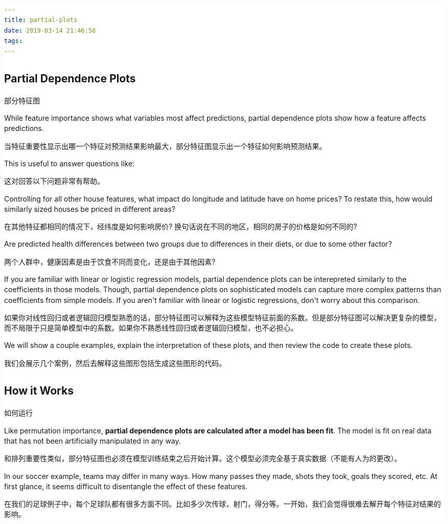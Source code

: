 ```yaml
---
title: partial-plots
date: 2019-03-14 21:46:58
tags:
---
```


## Partial Dependence Plots

部分特征图

While feature importance shows what variables most affect predictions, partial dependence plots show how a feature affects predictions.

当特征重要性显示出哪一个特征对预测结果影响最大，部分特征图显示出一个特征如何影响预测结果。

This is useful to answer questions like:

这对回答以下问题非常有帮助。

Controlling for all other house features, what impact do longitude and latitude have on home prices? To restate this, how would similarly sized houses be priced in different areas?

在其他特征都相同的情况下，经纬度是如何影响房价? 换句话说在不同的地区，相同的房子的价格是如何不同的?

Are predicted health differences between two groups due to differences in their diets, or due to some other factor?

两个人群中，健康因素是由于饮食不同而变化，还是由于其他因素?

If you are familiar with linear or logistic regression models, partial dependence plots can be interepreted similarly to the coefficients in those models. Though, partial dependence plots on sophisticated models can capture more complex patterns than coefficients from simple models. If you aren't familiar with linear or logistic regressions, don't worry about this comparison.

如果你对线性回归或者逻辑回归模型熟悉的话，部分特征图可以解释为这些模型特征前面的系数。但是部分特征图可以解决更复杂的模型，而不局限于只是简单模型中的系数。如果你不熟悉线性回归或者逻辑回归模型，也不必担心。

We will show a couple examples, explain the interpretation of these plots, and then review the code to create these plots.

我们会展示几个案例，然后去解释这些图形包括生成这些图形的代码。

## How it Works

如何运行

Like permutation importance, **partial dependence plots are calculated after a model has been fit**. The model is fit on real data that has not been artificially manipulated in any way.

和排列重要性类似，部分特征图也必须在模型训练结束之后开始计算。这个模型必须完全基于真实数据（不能有人为的更改）。

In our soccer example, teams may differ in many ways. How many passes they made, shots they took, goals they scored, etc. At first glance, it seems difficult to disentangle the effect of these features.

在我们的足球例子中，每个足球队都有很多方面不同。比如多少次传球，射门，得分等。一开始，我们会觉得很难去解开每个特征对结果的影响。
